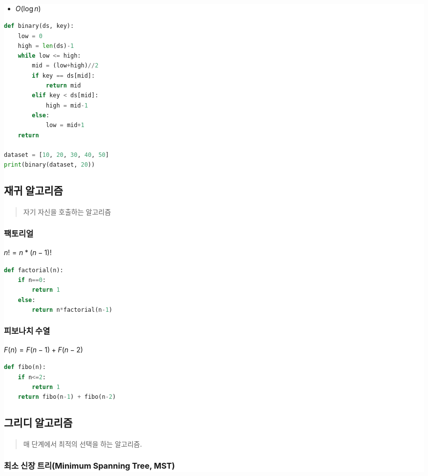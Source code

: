 - $O(\log n)$

```python
def binary(ds, key):
    low = 0
    high = len(ds)-1
    while low <= high:
        mid = (low+high)//2
        if key == ds[mid]:
            return mid
        elif key < ds[mid]:
            high = mid-1
        else:
            low = mid+1
    return

dataset = [10, 20, 30, 40, 50]
print(binary(dataset, 20))
```

## **재귀 알고리즘**

> 자기 자신을 호출하는 알고리즘
> 

### **팩토리얼**

$n! = n * (n-1)!$

```python
def factorial(n):
	if n==0:
		return 1
	else:
		return n*factorial(n-1)
```

### **피보나치 수열**

$F(n) = F(n-1) + F(n-2)$

```python
def fibo(n):
	if n<=2:
		return 1
	return fibo(n-1) + fibo(n-2)
```

## **그리디 알고리즘**

> 매 단계에서 최적의 선택을 하는 알고리즘.
> 

### **최소 신장 트리(Minimum Spanning Tree, MST)**
